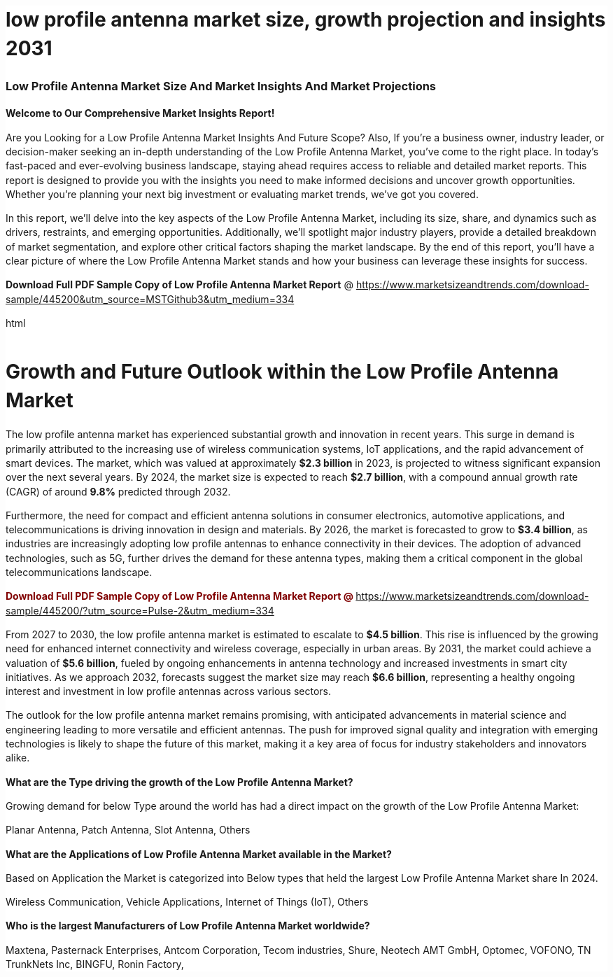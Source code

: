 <H1>low profile antenna market size, growth projection and insights 2031</H1><div class="" data-test-id=""><h3><span class="">Low Profile Antenna Market Size And Market Insights And Market Projections</span></h3></div><div class="" data-test-id=""><p><strong>Welcome to Our Comprehensive Market Insights Report!</strong></p><p>Are you Looking for a Low Profile Antenna Market Insights And Future Scope? Also, If you&rsquo;re a business owner, industry leader, or decision-maker seeking an in-depth understanding of the Low Profile Antenna Market, you&rsquo;ve come to the right place. In today&rsquo;s fast-paced and ever-evolving business landscape, staying ahead requires access to reliable and detailed market reports. This report is designed to provide you with the insights you need to make informed decisions and uncover growth opportunities. Whether you&rsquo;re planning your next big investment or evaluating market trends, we&rsquo;ve got you covered.</p><p>In this report, we&rsquo;ll delve into the key aspects of the Low Profile Antenna Market, including its size, share, and dynamics such as drivers, restraints, and emerging opportunities. Additionally, we&rsquo;ll spotlight major industry players, provide a detailed breakdown of market segmentation, and explore other critical factors shaping the market landscape. By the end of this report, you&rsquo;ll have a clear picture of where the Low Profile Antenna Market stands and how your business can leverage these insights for success.</p><p><strong>Download Full PDF Sample Copy of Low Profile Antenna Market Report</strong> @ <a href="https://www.marketsizeandtrends.com/download-sample/445200&utm_source=MSTGithub3&utm_medium=334" target="_blank">https://www.marketsizeandtrends.com/download-sample/445200&utm_source=MSTGithub3&utm_medium=334</a></p></div><div class="" data-test-id=""><p><span class="">html<!DOCTYPE html><html lang="en"><head> <meta charset="UTF-8"> <meta name="viewport" content="width=device-width, initial-scale=1.0"> <title>Low Profile Antenna Market Growth and Future Outlook</title></head><body> <h1>Growth and Future Outlook within the Low Profile Antenna Market</h1> <p>The low profile antenna market has experienced substantial growth and innovation in recent years. This surge in demand is primarily attributed to the increasing use of wireless communication systems, IoT applications, and the rapid advancement of smart devices. The market, which was valued at approximately <strong>$2.3 billion</strong> in 2023, is projected to witness significant expansion over the next several years. By 2024, the market size is expected to reach <strong>$2.7 billion</strong>, with a compound annual growth rate (CAGR) of around <strong>9.8%</strong> predicted through 2032.</p> <p>Furthermore, the need for compact and efficient antenna solutions in consumer electronics, automotive applications, and telecommunications is driving innovation in design and materials. By 2026, the market is forecasted to grow to <strong>$3.4 billion</strong>, as industries are increasingly adopting low profile antennas to enhance connectivity in their devices. The adoption of advanced technologies, such as 5G, further drives the demand for these antenna types, making them a critical component in the global telecommunications landscape.</p> <p><strong><span style="color: #800000;">Download Full PDF Sample Copy of Low Profile Antenna Market Report @</span>&nbsp;</strong><a href="https://www.marketsizeandtrends.com/download-sample/445200/?utm_source=Pulse-2&amp;utm_medium=334">https://www.marketsizeandtrends.com/download-sample/445200/?utm_source=Pulse-2&amp;utm_medium=334</a></p> <p>From 2027 to 2030, the low profile antenna market is estimated to escalate to <strong>$4.5 billion</strong>. This rise is influenced by the growing need for enhanced internet connectivity and wireless coverage, especially in urban areas. By 2031, the market could achieve a valuation of <strong>$5.6 billion</strong>, fueled by ongoing enhancements in antenna technology and increased investments in smart city initiatives. As we approach 2032, forecasts suggest the market size may reach <strong>$6.6 billion</strong>, representing a healthy ongoing interest and investment in low profile antennas across various sectors.</p> <p>The outlook for the low profile antenna market remains promising, with anticipated advancements in material science and engineering leading to more versatile and efficient antennas. The push for improved signal quality and integration with emerging technologies is likely to shape the future of this market, making it a key area of focus for industry stakeholders and innovators alike.</p></body></html></span></p><p><strong><span class="">What are the&nbsp;Type driving the growth of the Low Profile Antenna Market?</span></strong></p></div><div class="" data-test-id=""><p><span class="">Growing demand for below Type around the world has had a direct impact on the growth of the Low Profile Antenna Market:</span></p></div><div class="" data-test-id=""><p>Planar Antenna, Patch Antenna, Slot Antenna, Others</p><p><span class=""><strong>What are the&nbsp;Applications&nbsp;of Low Profile Antenna Market available in the Market?</strong></span></p></div><div class="" data-test-id=""><p><span class="">Based on Application the Market is categorized into Below types that held the largest Low Profile Antenna Market share In 2024.</span></p></div><div class="" data-test-id=""><p><span class="">Wireless Communication, Vehicle Applications, Internet of Things (IoT), Others</span></p><p><span class=""><strong>Who is the largest Manufacturers of Low Profile Antenna Market worldwide?</strong></span></p></div><div class="" data-test-id=""><p><span class="">Maxtena, Pasternack Enterprises, Antcom Corporation, Tecom industries, Shure, Neotech AMT GmbH, Optomec, VOFONO, TN TrunkNets Inc, BINGFU, Ronin Factory,